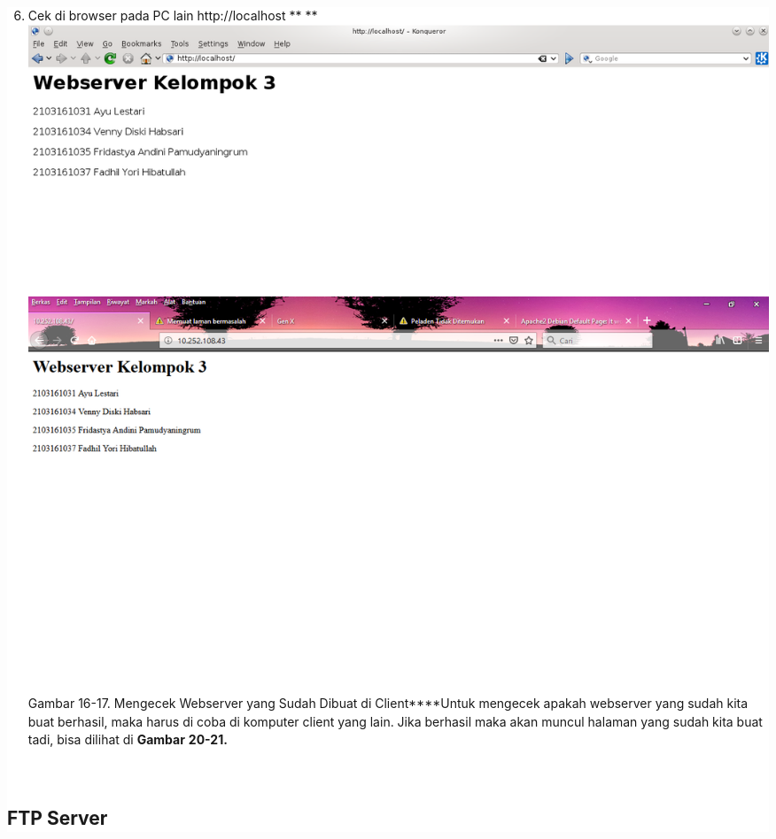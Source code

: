 6. Cek di browser pada PC lain http://localhost ** **![webserver.png](images/webserver.png) ![kel3 lagi.PNG](images/kel3-lagi.png) Gambar 16-17. Mengecek Webserver yang Sudah Dibuat di Client****Untuk mengecek apakah webserver yang sudah kita buat berhasil, maka harus di coba di komputer client yang lain. Jika berhasil maka akan muncul halaman yang sudah kita buat tadi, bisa dilihat di **Gambar** **20-21.**

 

## **FTP Server**

